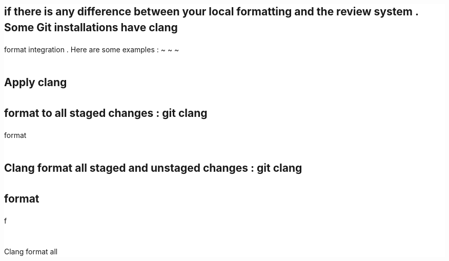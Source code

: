 if
there
is
any
difference
between
your
local
formatting
and
the
review
system
.
Some
Git
installations
have
clang
-
format
integration
.
Here
are
some
examples
:
~
~
~
#
Apply
clang
-
format
to
all
staged
changes
:
git
clang
-
format
#
Clang
format
all
staged
and
unstaged
changes
:
git
clang
-
format
-
f
#
Clang
format
all